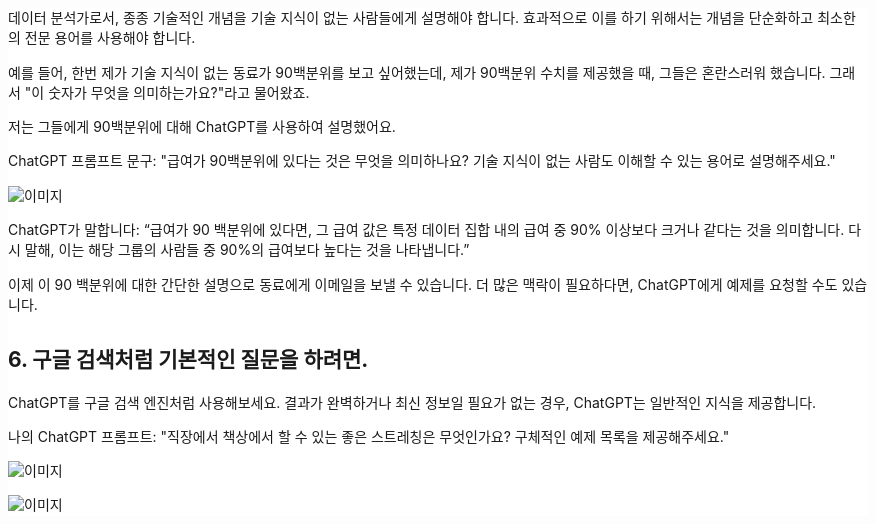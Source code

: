 <script>
     (adsbygoogle = window.adsbygoogle || []).push({});
</script>

데이터 분석가로서, 종종 기술적인 개념을 기술 지식이 없는 사람들에게 설명해야 합니다. 효과적으로 이를 하기 위해서는 개념을 단순화하고 최소한의 전문 용어를 사용해야 합니다.

예를 들어, 한번 제가 기술 지식이 없는 동료가 90백분위를 보고 싶어했는데, 제가 90백분위 수치를 제공했을 때, 그들은 혼란스러워 했습니다. 그래서 "이 숫자가 무엇을 의미하는가요?"라고 물어왔죠.

저는 그들에게 90백분위에 대해 ChatGPT를 사용하여 설명했어요.

ChatGPT 프롬프트 문구: "급여가 90백분위에 있다는 것은 무엇을 의미하나요? 기술 지식이 없는 사람도 이해할 수 있는 용어로 설명해주세요."



<ins class="adsbygoogle"
     style="display:block"
     data-ad-client="ca-pub-4877378276818686"
     data-ad-slot="1107185301"
     data-ad-format="auto"
     data-full-width-responsive="true"></ins>

<script>
     (adsbygoogle = window.adsbygoogle || []).push({});
</script>

![이미지](/assets/img/2024-06-19-WaysIUseChatGPTatWorkwithexamples_9.png)

ChatGPT가 말합니다: “급여가 90 백분위에 있다면, 그 급여 값은 특정 데이터 집합 내의 급여 중 90% 이상보다 크거나 같다는 것을 의미합니다. 다시 말해, 이는 해당 그룹의 사람들 중 90%의 급여보다 높다는 것을 나타냅니다.”

이제 이 90 백분위에 대한 간단한 설명으로 동료에게 이메일을 보낼 수 있습니다. 더 많은 맥락이 필요하다면, ChatGPT에게 예제를 요청할 수도 있습니다.

## 6. 구글 검색처럼 기본적인 질문을 하려면.



<ins class="adsbygoogle"
     style="display:block"
     data-ad-client="ca-pub-4877378276818686"
     data-ad-slot="1107185301"
     data-ad-format="auto"
     data-full-width-responsive="true"></ins>

<script>
     (adsbygoogle = window.adsbygoogle || []).push({});
</script>

ChatGPT를 구글 검색 엔진처럼 사용해보세요. 결과가 완벽하거나 최신 정보일 필요가 없는 경우, ChatGPT는 일반적인 지식을 제공합니다.

나의 ChatGPT 프롬프트: "직장에서 책상에서 할 수 있는 좋은 스트레칭은 무엇인가요? 구체적인 예제 목록을 제공해주세요."

![이미지](/assets/img/2024-06-19-WaysIUseChatGPTatWorkwithexamples_10.png)

![이미지](/assets/img/2024-06-19-WaysIUseChatGPTatWorkwithexamples_11.png)



<ins class="adsbygoogle"
     style="display:block"
     data-ad-client="ca-pub-4877378276818686"
     data-ad-slot="1107185301"
     data-ad-format="auto"
     data-full-width-responsive="true"></ins>
